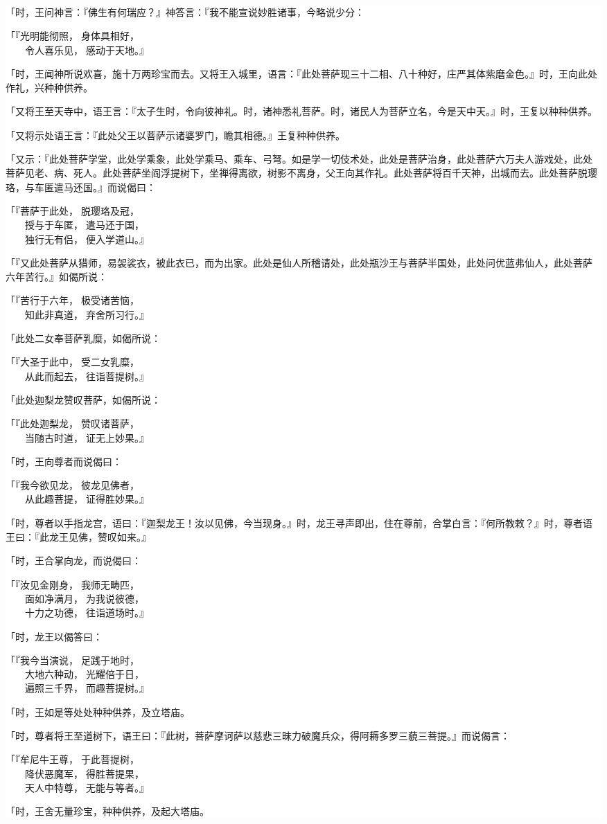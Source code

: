 「时，王问神言：『佛生有何瑞应？』神答言：『我不能宣说妙胜诸事，今略说少分：

「『光明能彻照， 身体具相好，\
　　令人喜乐见， 感动于天地。』

「时，王闻神所说欢喜，施十万两珍宝而去。又将王入城里，语言：『此处菩萨现三十二相、八十种好，庄严其体紫磨金色。』时，王向此处作礼，兴种种供养。

「又将王至天寺中，语王言：『太子生时，令向彼神礼。时，诸神悉礼菩萨。时，诸民人为菩萨立名，今是天中天。』时，王复以种种供养。

「又将示处语王言：『此处父王以菩萨示诸婆罗门，瞻其相德。』王复种种供养。

「又示：『此处菩萨学堂，此处学乘象，此处学乘马、乘车、弓弩。如是学一切伎术处，此处是菩萨治身，此处菩萨六万夫人游戏处，此处菩萨见老、病、死人。此处菩萨坐阎浮提树下，坐禅得离欲，树影不离身，父王向其作礼。此处菩萨将百千天神，出城而去。此处菩萨脱璎珞，与车匿遣马还国。』而说偈曰：

「『菩萨于此处， 脱璎珞及冠，\
　　授与于车匿， 遣马还于国，\
　　独行无有侣， 便入学道山。』

「『又此处菩萨从猎师，易袈裟衣，被此衣已，而为出家。此处是仙人所稽请处，此处瓶沙王与菩萨半国处，此处问优蓝弗仙人，此处菩萨六年苦行。』如偈所说：

「『苦行于六年， 极受诸苦恼，\
　　知此非真道， 弃舍所习行。』

「此处二女奉菩萨乳糜，如偈所说：

「『大圣于此中， 受二女乳糜，\
　　从此而起去， 往诣菩提树。』

「此处迦梨龙赞叹菩萨，如偈所说：

「『此处迦梨龙， 赞叹诸菩萨，\
　　当随古时道， 证无上妙果。』

「时，王向尊者而说偈曰：

「『我今欲见龙， 彼龙见佛者，\
　　从此趣菩提， 证得胜妙果。』

「时，尊者以手指龙宫，语曰：『迦梨龙王！汝以见佛，今当现身。』时，龙王寻声即出，住在尊前，合掌白言：『何所教敕？』时，尊者语王曰：『此龙王见佛，赞叹如来。』

「时，王合掌向龙，而说偈曰：

「『汝见金刚身， 我师无畴匹，\
　　面如净满月， 为我说彼德，\
　　十力之功德， 往诣道场时。』

「时，龙王以偈答曰：

「『我今当演说， 足践于地时，\
　　大地六种动， 光耀倍于日，\
　　遍照三千界， 而趣菩提树。』

「时，王如是等处处种种供养，及立塔庙。

「时，尊者将王至道树下，语王曰：『此树，菩萨摩诃萨以慈悲三昧力破魔兵众，得阿耨多罗三藐三菩提。』而说偈言：

「『牟尼牛王尊， 于此菩提树，\
　　降伏恶魔军， 得胜菩提果，\
　　天人中特尊， 无能与等者。』

「时，王舍无量珍宝，种种供养，及起大塔庙。
